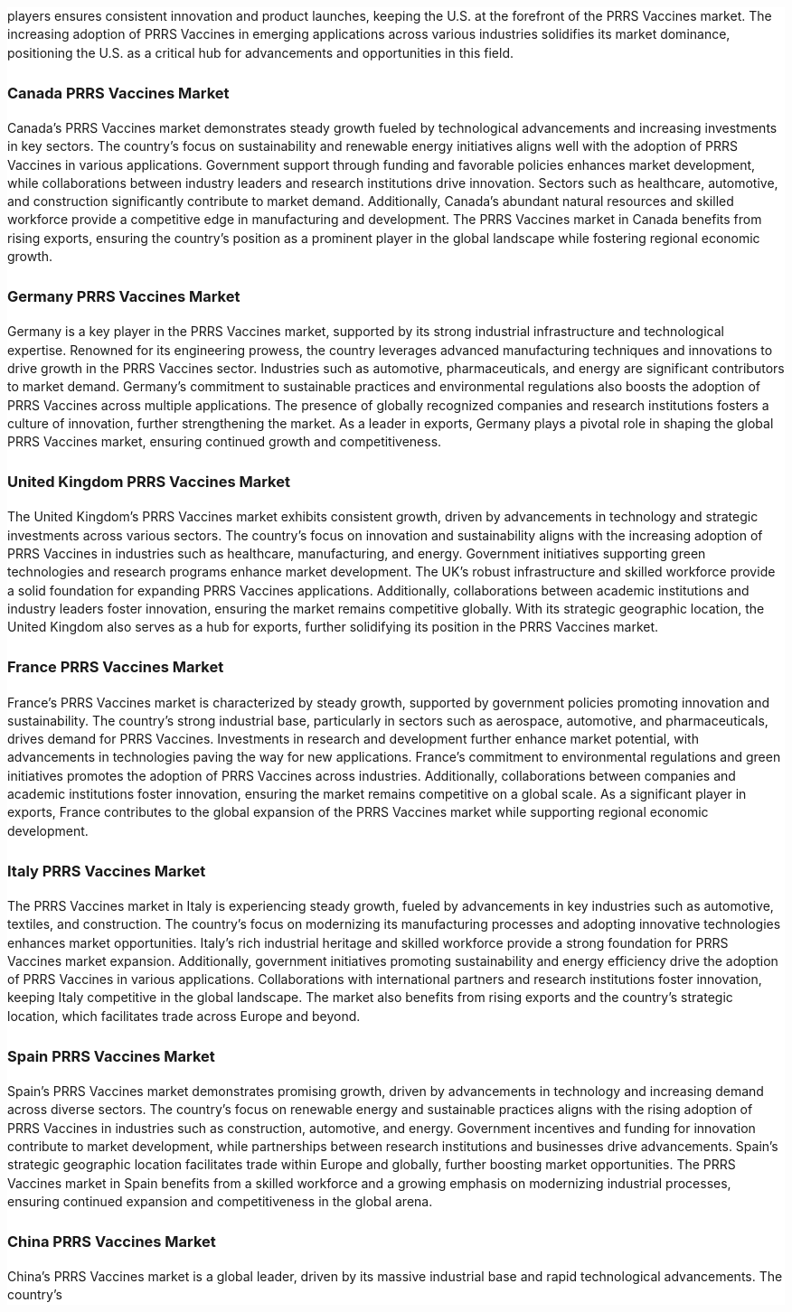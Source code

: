 players ensures consistent innovation and product launches, keeping the U.S. at the forefront of the PRRS Vaccines market. The increasing adoption of PRRS Vaccines in emerging applications across various industries solidifies its market dominance, positioning the U.S. as a critical hub for advancements and opportunities in this field.</p><h3>Canada PRRS Vaccines Market</h3><p>Canada&rsquo;s PRRS Vaccines market demonstrates steady growth fueled by technological advancements and increasing investments in key sectors. The country&rsquo;s focus on sustainability and renewable energy initiatives aligns well with the adoption of PRRS Vaccines in various applications. Government support through funding and favorable policies enhances market development, while collaborations between industry leaders and research institutions drive innovation. Sectors such as healthcare, automotive, and construction significantly contribute to market demand. Additionally, Canada&rsquo;s abundant natural resources and skilled workforce provide a competitive edge in manufacturing and development. The PRRS Vaccines market in Canada benefits from rising exports, ensuring the country&rsquo;s position as a prominent player in the global landscape while fostering regional economic growth.</p><h3>Germany PRRS Vaccines Market</h3><p>Germany is a key player in the PRRS Vaccines market, supported by its strong industrial infrastructure and technological expertise. Renowned for its engineering prowess, the country leverages advanced manufacturing techniques and innovations to drive growth in the PRRS Vaccines sector. Industries such as automotive, pharmaceuticals, and energy are significant contributors to market demand. Germany&rsquo;s commitment to sustainable practices and environmental regulations also boosts the adoption of PRRS Vaccines across multiple applications. The presence of globally recognized companies and research institutions fosters a culture of innovation, further strengthening the market. As a leader in exports, Germany plays a pivotal role in shaping the global PRRS Vaccines market, ensuring continued growth and competitiveness.</p><h3>United Kingdom PRRS Vaccines Market</h3><p>The United Kingdom&rsquo;s PRRS Vaccines market exhibits consistent growth, driven by advancements in technology and strategic investments across various sectors. The country&rsquo;s focus on innovation and sustainability aligns with the increasing adoption of PRRS Vaccines in industries such as healthcare, manufacturing, and energy. Government initiatives supporting green technologies and research programs enhance market development. The UK&rsquo;s robust infrastructure and skilled workforce provide a solid foundation for expanding PRRS Vaccines applications. Additionally, collaborations between academic institutions and industry leaders foster innovation, ensuring the market remains competitive globally. With its strategic geographic location, the United Kingdom also serves as a hub for exports, further solidifying its position in the PRRS Vaccines market.</p><h3>France PRRS Vaccines Market</h3><p>France&rsquo;s PRRS Vaccines market is characterized by steady growth, supported by government policies promoting innovation and sustainability. The country&rsquo;s strong industrial base, particularly in sectors such as aerospace, automotive, and pharmaceuticals, drives demand for PRRS Vaccines. Investments in research and development further enhance market potential, with advancements in technologies paving the way for new applications. France&rsquo;s commitment to environmental regulations and green initiatives promotes the adoption of PRRS Vaccines across industries. Additionally, collaborations between companies and academic institutions foster innovation, ensuring the market remains competitive on a global scale. As a significant player in exports, France contributes to the global expansion of the PRRS Vaccines market while supporting regional economic development.</p><h3>Italy PRRS Vaccines Market</h3><p>The PRRS Vaccines market in Italy is experiencing steady growth, fueled by advancements in key industries such as automotive, textiles, and construction. The country&rsquo;s focus on modernizing its manufacturing processes and adopting innovative technologies enhances market opportunities. Italy&rsquo;s rich industrial heritage and skilled workforce provide a strong foundation for PRRS Vaccines market expansion. Additionally, government initiatives promoting sustainability and energy efficiency drive the adoption of PRRS Vaccines in various applications. Collaborations with international partners and research institutions foster innovation, keeping Italy competitive in the global landscape. The market also benefits from rising exports and the country&rsquo;s strategic location, which facilitates trade across Europe and beyond.</p><h3>Spain PRRS Vaccines Market</h3><p>Spain&rsquo;s PRRS Vaccines market demonstrates promising growth, driven by advancements in technology and increasing demand across diverse sectors. The country&rsquo;s focus on renewable energy and sustainable practices aligns with the rising adoption of PRRS Vaccines in industries such as construction, automotive, and energy. Government incentives and funding for innovation contribute to market development, while partnerships between research institutions and businesses drive advancements. Spain&rsquo;s strategic geographic location facilitates trade within Europe and globally, further boosting market opportunities. The PRRS Vaccines market in Spain benefits from a skilled workforce and a growing emphasis on modernizing industrial processes, ensuring continued expansion and competitiveness in the global arena.</p><h3>China PRRS Vaccines Market</h3><p>China&rsquo;s PRRS Vaccines market is a global leader, driven by its massive industrial base and rapid technological advancements. The country&rsquo;s
